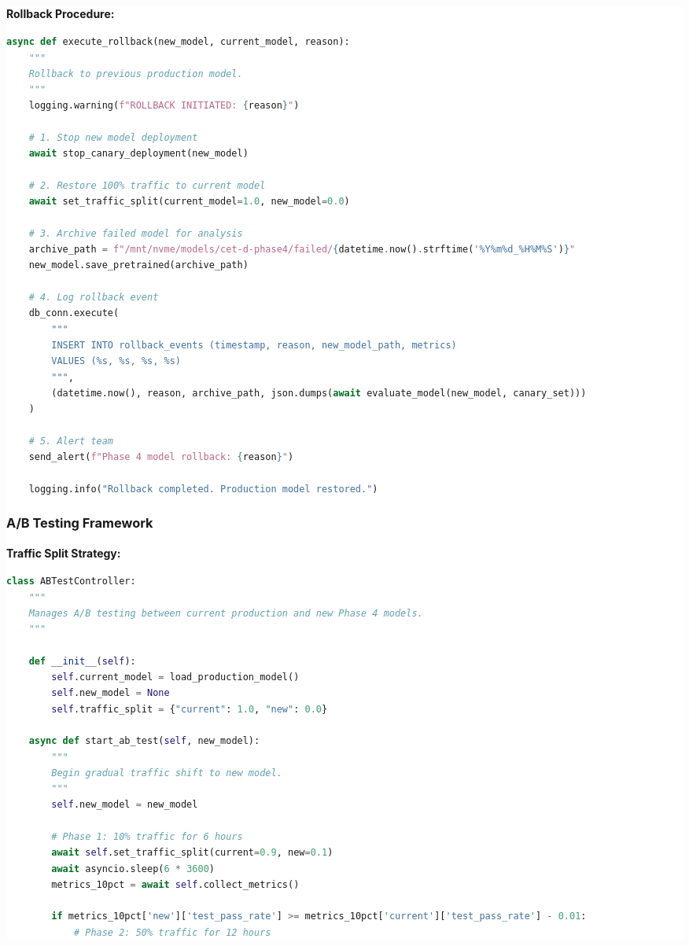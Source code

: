 **Rollback Procedure:**

```python
async def execute_rollback(new_model, current_model, reason):
    """
    Rollback to previous production model.
    """
    logging.warning(f"ROLLBACK INITIATED: {reason}")

    # 1. Stop new model deployment
    await stop_canary_deployment(new_model)

    # 2. Restore 100% traffic to current model
    await set_traffic_split(current_model=1.0, new_model=0.0)

    # 3. Archive failed model for analysis
    archive_path = f"/mnt/nvme/models/cet-d-phase4/failed/{datetime.now().strftime('%Y%m%d_%H%M%S')}"
    new_model.save_pretrained(archive_path)

    # 4. Log rollback event
    db_conn.execute(
        """
        INSERT INTO rollback_events (timestamp, reason, new_model_path, metrics)
        VALUES (%s, %s, %s, %s)
        """,
        (datetime.now(), reason, archive_path, json.dumps(await evaluate_model(new_model, canary_set)))
    )

    # 5. Alert team
    send_alert(f"Phase 4 model rollback: {reason}")

    logging.info("Rollback completed. Production model restored.")
```

### A/B Testing Framework

**Traffic Split Strategy:**

```python
class ABTestController:
    """
    Manages A/B testing between current production and new Phase 4 models.
    """

    def __init__(self):
        self.current_model = load_production_model()
        self.new_model = None
        self.traffic_split = {"current": 1.0, "new": 0.0}

    async def start_ab_test(self, new_model):
        """
        Begin gradual traffic shift to new model.
        """
        self.new_model = new_model

        # Phase 1: 10% traffic for 6 hours
        await self.set_traffic_split(current=0.9, new=0.1)
        await asyncio.sleep(6 * 3600)
        metrics_10pct = await self.collect_metrics()

        if metrics_10pct['new']['test_pass_rate'] >= metrics_10pct['current']['test_pass_rate'] - 0.01:
            # Phase 2: 50% traffic for 12 hours
```